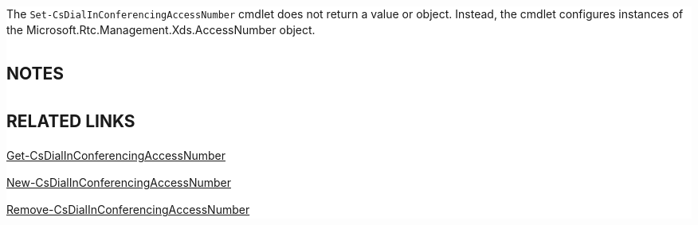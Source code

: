 ###  
The `Set-CsDialInConferencingAccessNumber` cmdlet does not return a value or object.
Instead, the cmdlet configures instances of the Microsoft.Rtc.Management.Xds.AccessNumber object.

## NOTES

## RELATED LINKS

[Get-CsDialInConferencingAccessNumber](Get-CsDialInConferencingAccessNumber.md)

[New-CsDialInConferencingAccessNumber](New-CsDialInConferencingAccessNumber.md)

[Remove-CsDialInConferencingAccessNumber](Remove-CsDialInConferencingAccessNumber.md)

